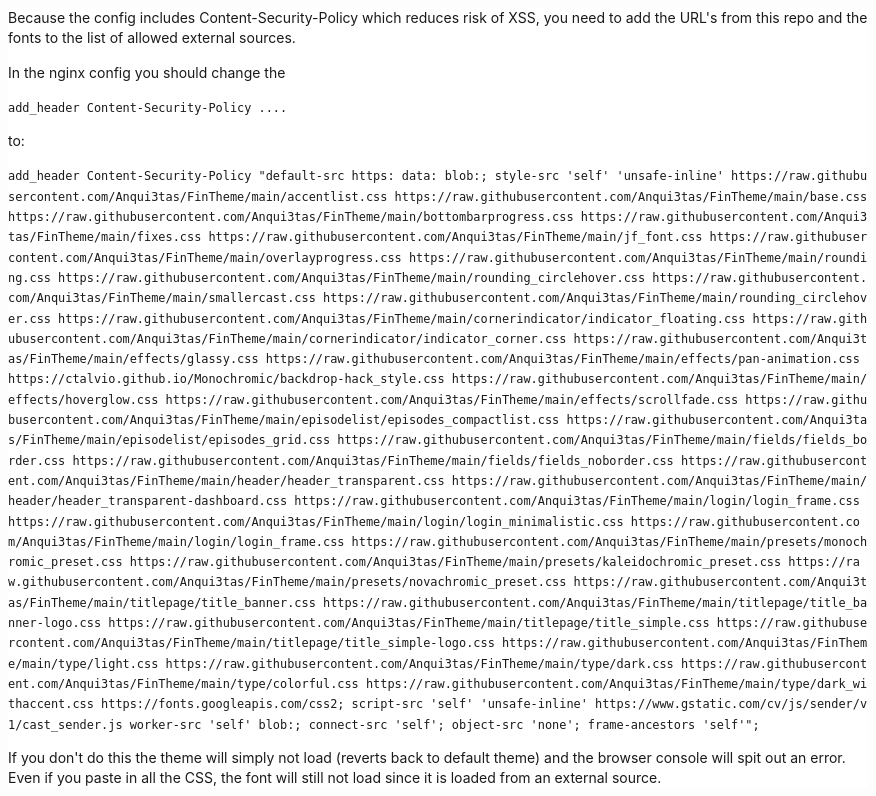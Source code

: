 Because the config includes Content-Security-Policy which reduces risk of XSS, you need to add the URL's from this repo and the fonts to the list of allowed external sources.

In the nginx config you should change the

```
add_header Content-Security-Policy ....
```
to:

```
add_header Content-Security-Policy "default-src https: data: blob:; style-src 'self' 'unsafe-inline' https://raw.githubusercontent.com/Anqui3tas/FinTheme/main/accentlist.css https://raw.githubusercontent.com/Anqui3tas/FinTheme/main/base.css https://raw.githubusercontent.com/Anqui3tas/FinTheme/main/bottombarprogress.css https://raw.githubusercontent.com/Anqui3tas/FinTheme/main/fixes.css https://raw.githubusercontent.com/Anqui3tas/FinTheme/main/jf_font.css https://raw.githubusercontent.com/Anqui3tas/FinTheme/main/overlayprogress.css https://raw.githubusercontent.com/Anqui3tas/FinTheme/main/rounding.css https://raw.githubusercontent.com/Anqui3tas/FinTheme/main/rounding_circlehover.css https://raw.githubusercontent.com/Anqui3tas/FinTheme/main/smallercast.css https://raw.githubusercontent.com/Anqui3tas/FinTheme/main/rounding_circlehover.css https://raw.githubusercontent.com/Anqui3tas/FinTheme/main/cornerindicator/indicator_floating.css https://raw.githubusercontent.com/Anqui3tas/FinTheme/main/cornerindicator/indicator_corner.css https://raw.githubusercontent.com/Anqui3tas/FinTheme/main/effects/glassy.css https://raw.githubusercontent.com/Anqui3tas/FinTheme/main/effects/pan-animation.css https://ctalvio.github.io/Monochromic/backdrop-hack_style.css https://raw.githubusercontent.com/Anqui3tas/FinTheme/main/effects/hoverglow.css https://raw.githubusercontent.com/Anqui3tas/FinTheme/main/effects/scrollfade.css https://raw.githubusercontent.com/Anqui3tas/FinTheme/main/episodelist/episodes_compactlist.css https://raw.githubusercontent.com/Anqui3tas/FinTheme/main/episodelist/episodes_grid.css https://raw.githubusercontent.com/Anqui3tas/FinTheme/main/fields/fields_border.css https://raw.githubusercontent.com/Anqui3tas/FinTheme/main/fields/fields_noborder.css https://raw.githubusercontent.com/Anqui3tas/FinTheme/main/header/header_transparent.css https://raw.githubusercontent.com/Anqui3tas/FinTheme/main/header/header_transparent-dashboard.css https://raw.githubusercontent.com/Anqui3tas/FinTheme/main/login/login_frame.css https://raw.githubusercontent.com/Anqui3tas/FinTheme/main/login/login_minimalistic.css https://raw.githubusercontent.com/Anqui3tas/FinTheme/main/login/login_frame.css https://raw.githubusercontent.com/Anqui3tas/FinTheme/main/presets/monochromic_preset.css https://raw.githubusercontent.com/Anqui3tas/FinTheme/main/presets/kaleidochromic_preset.css https://raw.githubusercontent.com/Anqui3tas/FinTheme/main/presets/novachromic_preset.css https://raw.githubusercontent.com/Anqui3tas/FinTheme/main/titlepage/title_banner.css https://raw.githubusercontent.com/Anqui3tas/FinTheme/main/titlepage/title_banner-logo.css https://raw.githubusercontent.com/Anqui3tas/FinTheme/main/titlepage/title_simple.css https://raw.githubusercontent.com/Anqui3tas/FinTheme/main/titlepage/title_simple-logo.css https://raw.githubusercontent.com/Anqui3tas/FinTheme/main/type/light.css https://raw.githubusercontent.com/Anqui3tas/FinTheme/main/type/dark.css https://raw.githubusercontent.com/Anqui3tas/FinTheme/main/type/colorful.css https://raw.githubusercontent.com/Anqui3tas/FinTheme/main/type/dark_withaccent.css https://fonts.googleapis.com/css2; script-src 'self' 'unsafe-inline' https://www.gstatic.com/cv/js/sender/v1/cast_sender.js worker-src 'self' blob:; connect-src 'self'; object-src 'none'; frame-ancestors 'self'";
```

If you don't do this the theme will simply not load (reverts back to default theme) and the browser console will spit out an error. Even if you paste in all the CSS, the font will still not load since it is loaded from an external source.
